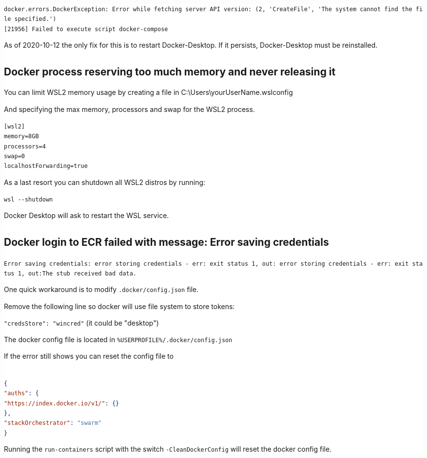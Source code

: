 ```
docker.errors.DockerException: Error while fetching server API version: (2, 'CreateFile', 'The system cannot find the file specified.')
[21956] Failed to execute script docker-compose
```

As of 2020-10-12 the only fix for this is to restart Docker-Desktop. If it persists, Docker-Desktop must be reinstalled. 

## Docker process reserving too much memory and never releasing it

You can limit WSL2 memory usage by creating a file in C:\Users\yourUserName\.wslconfig

And specifying the max memory, processors and swap for the WSL2 process.

```
[wsl2] 
memory=8GB
processors=4
swap=0
localhostForwarding=true
```
As a last resort you can shutdown all WSL2 distros by running:

```
wsl --shutdown
```
Docker Desktop will ask to restart the WSL service.

## Docker login to ECR failed with message: Error saving credentials

```
Error saving credentials: error storing credentials - err: exit status 1, out: error storing credentials - err: exit status 1, out:The stub received bad data.
```
One quick workaround is to modify `.docker/config.json` file. 

Remove the following line so docker will use file system to store tokens: 

`"credsStore": "wincred"` (it could be "desktop")

The docker config file is located in `%USERPROFILE%/.docker/config.json`

If the error still shows you can reset the config file to
```json

{
"auths": {
"https://index.docker.io/v1/": {}
},
"stackOrchestrator": "swarm"
}
```
Running the `run-containers` script with the switch `-CleanDockerConfig` will reset the docker config file.
